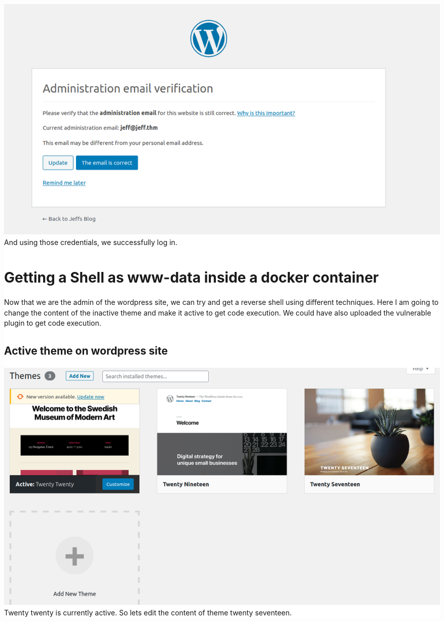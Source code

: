 ![7](/assets/images/thm/jeff/7.png)
And using those credentials, we successfully log in.

# Getting a Shell as www-data inside a docker container
Now that we are the admin of the wordpress site, we can try and get a reverse shell using different techniques. Here I am going to change the content of the inactive theme and make it active to get code execution. We could have also uploaded the vulnerable plugin to get code execution.

## Active theme on wordpress site
![8](/assets/images/thm/jeff/8.png)
Twenty twenty is currently active. So lets edit the content of theme twenty seventeen.
